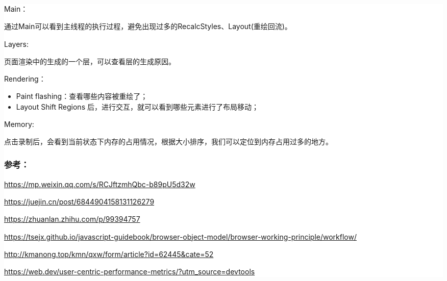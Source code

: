 

Main：

通过Main可以看到主线程的执行过程，避免出现过多的RecalcStyles、Layout(重绘回流)。



Layers:

页面渲染中的生成的一个层，可以查看层的生成原因。



Rendering：

- Paint flashing：查看哪些内容被重绘了；
- Layout Shift Regions 后，进行交互，就可以看到哪些元素进行了布局移动；


Memory:

点击录制后，会看到当前状态下内存的占用情况，根据大小排序，我们可以定位到内存占用过多的地方。



### 参考：

https://mp.weixin.qq.com/s/RCJftzmhQbc-b89pU5d32w

https://juejin.cn/post/6844904158131126279

https://zhuanlan.zhihu.com/p/99394757

https://tsejx.github.io/javascript-guidebook/browser-object-model/browser-working-principle/workflow/

http://kmanong.top/kmn/qxw/form/article?id=62445&cate=52

https://web.dev/user-centric-performance-metrics/?utm_source=devtools

